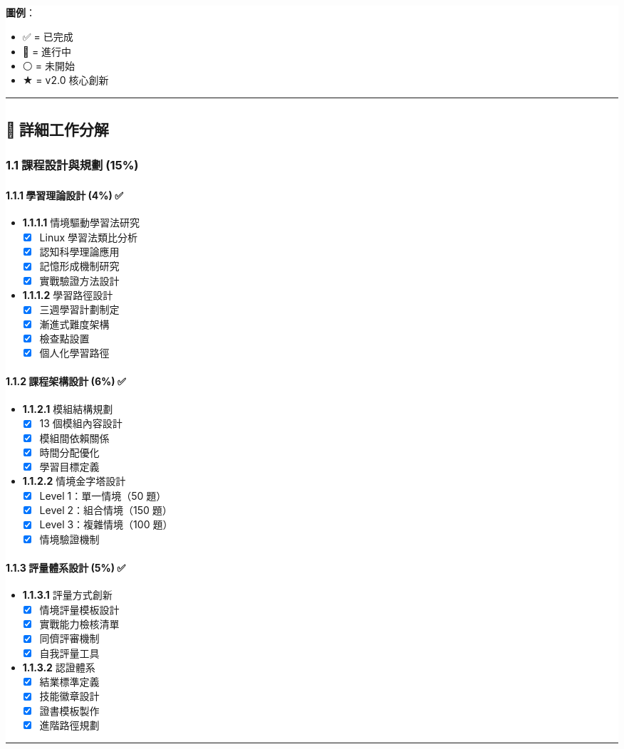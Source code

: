 **圖例**：
- ✅ = 已完成
- 🔄 = 進行中
- ⚪ = 未開始
- ★ = v2.0 核心創新

---

## 📝 詳細工作分解

### 1.1 課程設計與規劃 (15%)

#### 1.1.1 學習理論設計 (4%) ✅
- **1.1.1.1** 情境驅動學習法研究
  - [x] Linux 學習法類比分析
  - [x] 認知科學理論應用
  - [x] 記憶形成機制研究
  - [x] 實戰驗證方法設計

- **1.1.1.2** 學習路徑設計
  - [x] 三週學習計劃制定
  - [x] 漸進式難度架構
  - [x] 檢查點設置
  - [x] 個人化學習路徑

#### 1.1.2 課程架構設計 (6%) ✅
- **1.1.2.1** 模組結構規劃
  - [x] 13 個模組內容設計
  - [x] 模組間依賴關係
  - [x] 時間分配優化
  - [x] 學習目標定義

- **1.1.2.2** 情境金字塔設計
  - [x] Level 1：單一情境（50 題）
  - [x] Level 2：組合情境（150 題）
  - [x] Level 3：複雜情境（100 題）
  - [x] 情境驗證機制

#### 1.1.3 評量體系設計 (5%) ✅
- **1.1.3.1** 評量方式創新
  - [x] 情境評量模板設計
  - [x] 實戰能力檢核清單
  - [x] 同儕評審機制
  - [x] 自我評量工具

- **1.1.3.2** 認證體系
  - [x] 結業標準定義
  - [x] 技能徽章設計
  - [x] 證書模板製作
  - [x] 進階路徑規劃

---
